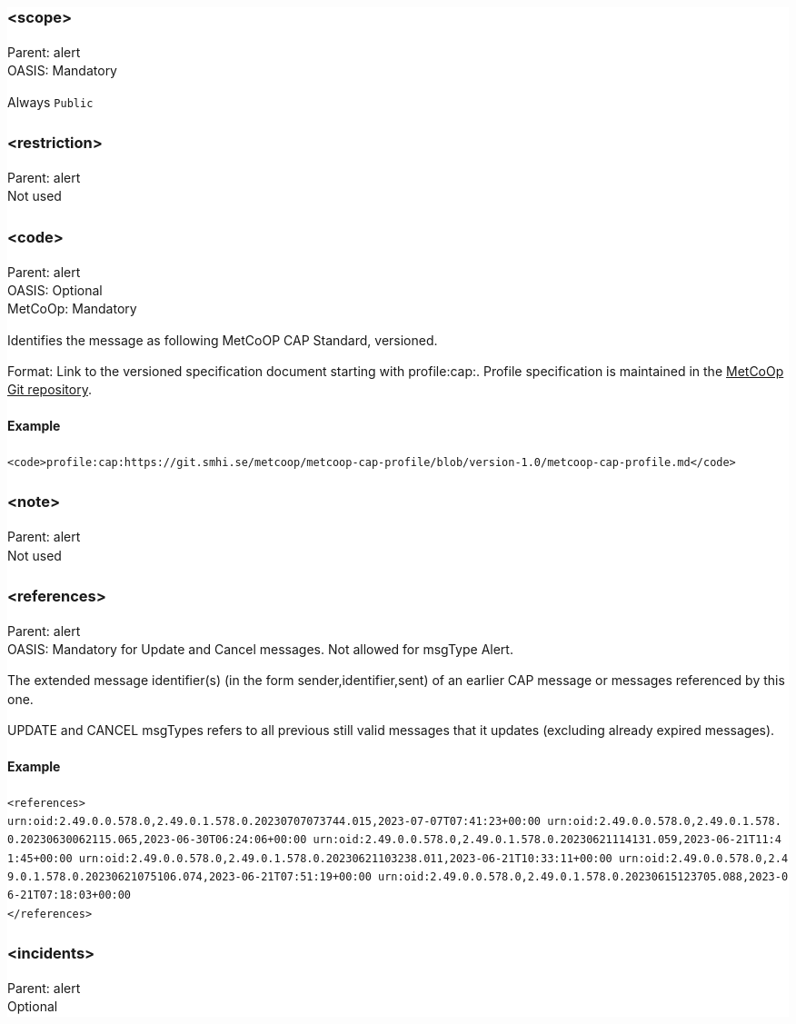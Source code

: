 ### \<scope\>
Parent: alert<br>
OASIS: Mandatory

Always `Public`

### \<restriction\>
Parent: alert<br>
Not used

### \<code\>
Parent: alert<br>
OASIS: Optional<br>
MetCoOp: Mandatory

Identifies the message as following MetCoOP CAP Standard, versioned.

Format: Link to the versioned specification document starting with profile:cap:.
Profile specification is maintained in the [MetCoOp Git repository](https://git.smhi.se/metcoop/metcoop-cap-profile).

#### Example
    <code>profile:cap:https://git.smhi.se/metcoop/metcoop-cap-profile/blob/version-1.0/metcoop-cap-profile.md</code>

### \<note\>
Parent: alert<br>
Not used

### \<references\>
Parent: alert<br>
OASIS: Mandatory for Update and Cancel messages.
Not allowed for msgType Alert.

The extended message identifier(s) (in the form sender,identifier,sent) of
an earlier CAP message or messages referenced by this one.

UPDATE and CANCEL msgTypes refers to all previous still valid messages that it updates (excluding already expired messages).

#### Example
    <references>
    urn:oid:2.49.0.0.578.0,2.49.0.1.578.0.20230707073744.015,2023-07-07T07:41:23+00:00 urn:oid:2.49.0.0.578.0,2.49.0.1.578.0.20230630062115.065,2023-06-30T06:24:06+00:00 urn:oid:2.49.0.0.578.0,2.49.0.1.578.0.20230621114131.059,2023-06-21T11:41:45+00:00 urn:oid:2.49.0.0.578.0,2.49.0.1.578.0.20230621103238.011,2023-06-21T10:33:11+00:00 urn:oid:2.49.0.0.578.0,2.49.0.1.578.0.20230621075106.074,2023-06-21T07:51:19+00:00 urn:oid:2.49.0.0.578.0,2.49.0.1.578.0.20230615123705.088,2023-06-21T07:18:03+00:00
    </references>

### \<incidents\>
Parent: alert<br>
Optional
